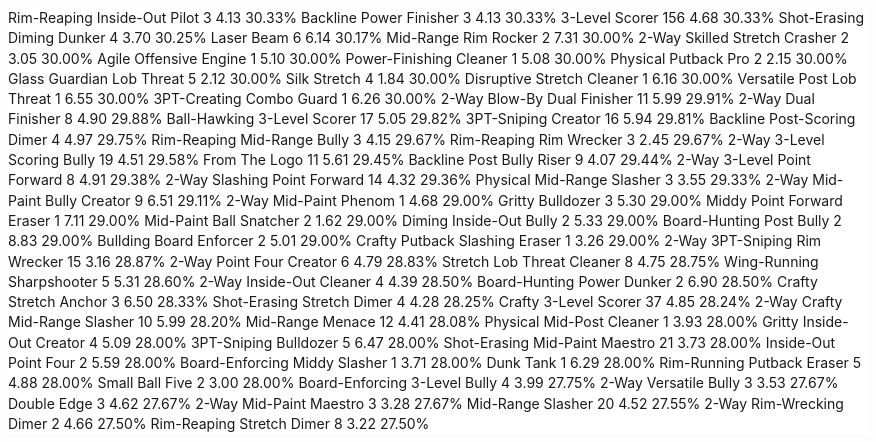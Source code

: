 Rim-Reaping Inside-Out Pilot	3	4.13	30.33%
Backline Power Finisher	3	4.13	30.33%
3-Level Scorer	156	4.68	30.33%
Shot-Erasing Diming Dunker	4	3.70	30.25%
Laser Beam	6	6.14	30.17%
Mid-Range Rim Rocker	2	7.31	30.00%
2-Way Skilled Stretch Crasher	2	3.05	30.00%
Agile Offensive Engine	1	5.10	30.00%
Power-Finishing Cleaner	1	5.08	30.00%
Physical Putback Pro	2	2.15	30.00%
Glass Guardian Lob Threat	5	2.12	30.00%
Silk Stretch	4	1.84	30.00%
Disruptive Stretch Cleaner	1	6.16	30.00%
Versatile Post Lob Threat	1	6.55	30.00%
3PT-Creating Combo Guard	1	6.26	30.00%
2-Way Blow-By Dual Finisher	11	5.99	29.91%
2-Way Dual Finisher	8	4.90	29.88%
Ball-Hawking 3-Level Scorer	17	5.05	29.82%
3PT-Sniping Creator	16	5.94	29.81%
Backline Post-Scoring Dimer	4	4.97	29.75%
Rim-Reaping Mid-Range Bully	3	4.15	29.67%
Rim-Reaping Rim Wrecker	3	2.45	29.67%
2-Way 3-Level Scoring Bully	19	4.51	29.58%
From The Logo	11	5.61	29.45%
Backline Post Bully Riser	9	4.07	29.44%
2-Way 3-Level Point Forward	8	4.91	29.38%
2-Way Slashing Point Forward	14	4.32	29.36%
Physical Mid-Range Slasher	3	3.55	29.33%
2-Way Mid-Paint Bully Creator	9	6.51	29.11%
2-Way Mid-Paint Phenom	1	4.68	29.00%
Gritty Bulldozer	3	5.30	29.00%
Middy Point Forward Eraser	1	7.11	29.00%
Mid-Paint Ball Snatcher	2	1.62	29.00%
Diming Inside-Out Bully	2	5.33	29.00%
Board-Hunting Post Bully	2	8.83	29.00%
Bullding Board Enforcer	2	5.01	29.00%
Crafty Putback Slashing Eraser	1	3.26	29.00%
2-Way 3PT-Sniping Rim Wrecker	15	3.16	28.87%
2-Way Point Four Creator	6	4.79	28.83%
Stretch Lob Threat Cleaner	8	4.75	28.75%
Wing-Running Sharpshooter	5	5.31	28.60%
2-Way Inside-Out Cleaner	4	4.39	28.50%
Board-Hunting Power Dunker	2	6.90	28.50%
Crafty Stretch Anchor	3	6.50	28.33%
Shot-Erasing Stretch Dimer	4	4.28	28.25%
Crafty 3-Level Scorer	37	4.85	28.24%
2-Way Crafty Mid-Range Slasher	10	5.99	28.20%
Mid-Range Menace	12	4.41	28.08%
Physical Mid-Post Cleaner	1	3.93	28.00%
Gritty Inside-Out Creator	4	5.09	28.00%
3PT-Sniping Bulldozer	5	6.47	28.00%
Shot-Erasing Mid-Paint Maestro	21	3.73	28.00%
Inside-Out Point Four	2	5.59	28.00%
Board-Enforcing Middy Slasher	1	3.71	28.00%
Dunk Tank	1	6.29	28.00%
Rim-Running Putback Eraser	5	4.88	28.00%
Small Ball Five	2	3.00	28.00%
Board-Enforcing 3-Level Bully	4	3.99	27.75%
2-Way Versatile Bully	3	3.53	27.67%
Double Edge	3	4.62	27.67%
2-Way Mid-Paint Maestro	3	3.28	27.67%
Mid-Range Slasher	20	4.52	27.55%
2-Way Rim-Wrecking Dimer	2	4.66	27.50%
Rim-Reaping Stretch Dimer	8	3.22	27.50%